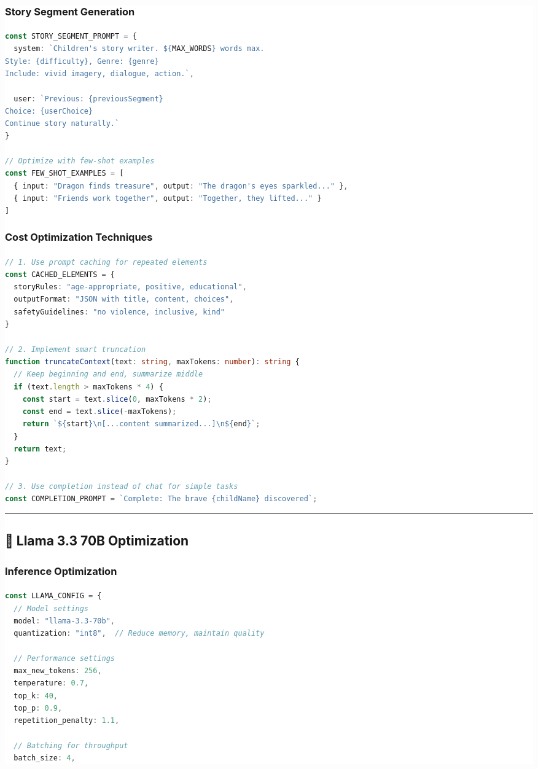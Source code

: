 ### Story Segment Generation
```typescript
const STORY_SEGMENT_PROMPT = {
  system: `Children's story writer. ${MAX_WORDS} words max.
Style: {difficulty}, Genre: {genre}
Include: vivid imagery, dialogue, action.`,
  
  user: `Previous: {previousSegment}
Choice: {userChoice}
Continue story naturally.`
}

// Optimize with few-shot examples
const FEW_SHOT_EXAMPLES = [
  { input: "Dragon finds treasure", output: "The dragon's eyes sparkled..." },
  { input: "Friends work together", output: "Together, they lifted..." }
]
```

### Cost Optimization Techniques
```typescript
// 1. Use prompt caching for repeated elements
const CACHED_ELEMENTS = {
  storyRules: "age-appropriate, positive, educational",
  outputFormat: "JSON with title, content, choices",
  safetyGuidelines: "no violence, inclusive, kind"
}

// 2. Implement smart truncation
function truncateContext(text: string, maxTokens: number): string {
  // Keep beginning and end, summarize middle
  if (text.length > maxTokens * 4) {
    const start = text.slice(0, maxTokens * 2);
    const end = text.slice(-maxTokens);
    return `${start}\n[...content summarized...]\n${end}`;
  }
  return text;
}

// 3. Use completion instead of chat for simple tasks
const COMPLETION_PROMPT = `Complete: The brave {childName} discovered`;
```

---

## 🦙 Llama 3.3 70B Optimization

### Inference Optimization
```typescript
const LLAMA_CONFIG = {
  // Model settings
  model: "llama-3.3-70b",
  quantization: "int8",  // Reduce memory, maintain quality
  
  // Performance settings
  max_new_tokens: 256,
  temperature: 0.7,
  top_k: 40,
  top_p: 0.9,
  repetition_penalty: 1.1,
  
  // Batching for throughput
  batch_size: 4,
```